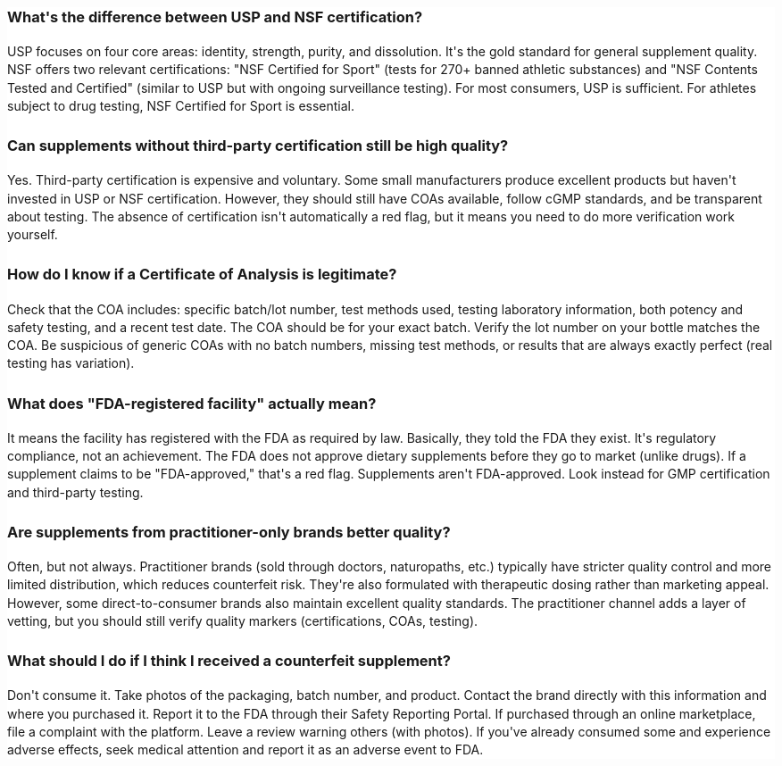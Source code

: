 ### What's the difference between USP and NSF certification?

USP focuses on four core areas: identity, strength, purity, and dissolution. It's the gold standard for general supplement quality. NSF offers two relevant certifications: "NSF Certified for Sport" (tests for 270+ banned athletic substances) and "NSF Contents Tested and Certified" (similar to USP but with ongoing surveillance testing). For most consumers, USP is sufficient. For athletes subject to drug testing, NSF Certified for Sport is essential.

### Can supplements without third-party certification still be high quality?

Yes. Third-party certification is expensive and voluntary. Some small manufacturers produce excellent products but haven't invested in USP or NSF certification. However, they should still have COAs available, follow cGMP standards, and be transparent about testing. The absence of certification isn't automatically a red flag, but it means you need to do more verification work yourself.

### How do I know if a Certificate of Analysis is legitimate?

Check that the COA includes: specific batch/lot number, test methods used, testing laboratory information, both potency and safety testing, and a recent test date. The COA should be for your exact batch. Verify the lot number on your bottle matches the COA. Be suspicious of generic COAs with no batch numbers, missing test methods, or results that are always exactly perfect (real testing has variation).

### What does "FDA-registered facility" actually mean?

It means the facility has registered with the FDA as required by law. Basically, they told the FDA they exist. It's regulatory compliance, not an achievement. The FDA does not approve dietary supplements before they go to market (unlike drugs). If a supplement claims to be "FDA-approved," that's a red flag. Supplements aren't FDA-approved. Look instead for GMP certification and third-party testing.

### Are supplements from practitioner-only brands better quality?

Often, but not always. Practitioner brands (sold through doctors, naturopaths, etc.) typically have stricter quality control and more limited distribution, which reduces counterfeit risk. They're also formulated with therapeutic dosing rather than marketing appeal. However, some direct-to-consumer brands also maintain excellent quality standards. The practitioner channel adds a layer of vetting, but you should still verify quality markers (certifications, COAs, testing).

### What should I do if I think I received a counterfeit supplement?

Don't consume it. Take photos of the packaging, batch number, and product. Contact the brand directly with this information and where you purchased it. Report it to the FDA through their Safety Reporting Portal. If purchased through an online marketplace, file a complaint with the platform. Leave a review warning others (with photos). If you've already consumed some and experience adverse effects, seek medical attention and report it as an adverse event to FDA.
